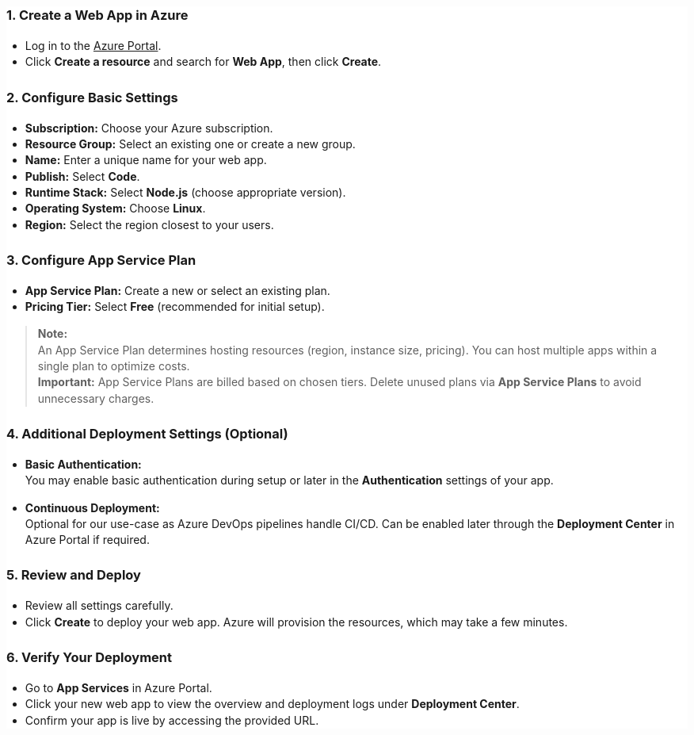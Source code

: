 ### 1. Create a Web App in Azure

- Log in to the [Azure Portal](https://portal.azure.com/).
- Click **Create a resource** and search for **Web App**, then click **Create**.

### 2. Configure Basic Settings

- **Subscription:** Choose your Azure subscription.
- **Resource Group:** Select an existing one or create a new group.
- **Name:** Enter a unique name for your web app.
- **Publish:** Select **Code**.
- **Runtime Stack:** Select **Node.js** (choose appropriate version).
- **Operating System:** Choose **Linux**.
- **Region:** Select the region closest to your users.

### 3. Configure App Service Plan

- **App Service Plan:** Create a new or select an existing plan.
- **Pricing Tier:** Select **Free** (recommended for initial setup).

> **Note:**  
> An App Service Plan determines hosting resources (region, instance size, pricing). You can host multiple apps within a single plan to optimize costs.  
> **Important:** App Service Plans are billed based on chosen tiers. Delete unused plans via **App Service Plans** to avoid unnecessary charges.

### 4. Additional Deployment Settings (Optional)

- **Basic Authentication:**  
  You may enable basic authentication during setup or later in the **Authentication** settings of your app.

- **Continuous Deployment:**  
  Optional for our use-case as Azure DevOps pipelines handle CI/CD. Can be enabled later through the **Deployment Center** in Azure Portal if required.

### 5. Review and Deploy

- Review all settings carefully.
- Click **Create** to deploy your web app. Azure will provision the resources, which may take a few minutes.

### 6. Verify Your Deployment

- Go to **App Services** in Azure Portal.
- Click your new web app to view the overview and deployment logs under **Deployment Center**.
- Confirm your app is live by accessing the provided URL.
